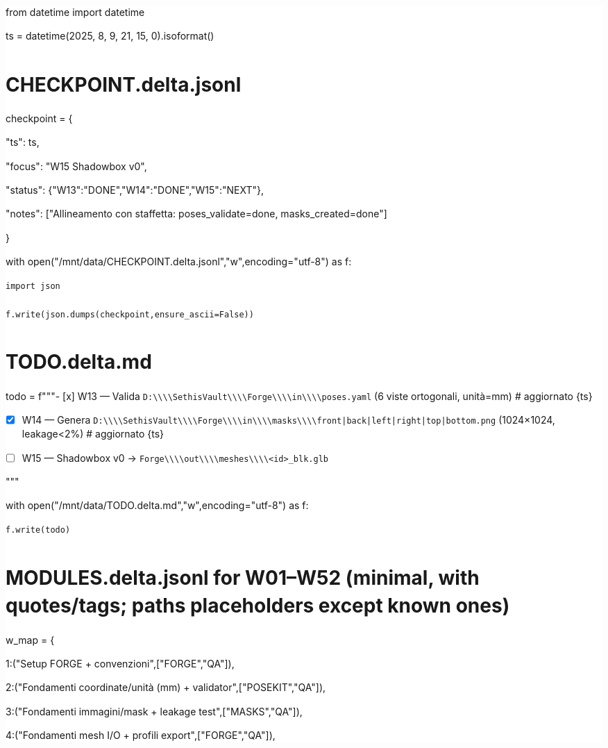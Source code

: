 from datetime import datetime



ts = datetime(2025, 8, 9, 21, 15, 0).isoformat()



# CHECKPOINT.delta.jsonl

checkpoint = {

  "ts": ts,

  "focus": "W15 Shadowbox v0",

  "status": {"W13":"DONE","W14":"DONE","W15":"NEXT"},

  "notes": ["Allineamento con staffetta: poses_validate=done, masks_created=done"]

}

with open("/mnt/data/CHECKPOINT.delta.jsonl","w",encoding="utf-8") as f:

    import json

    f.write(json.dumps(checkpoint,ensure_ascii=False))



# TODO.delta.md

todo = f"""- [x] W13 — Valida `D:\\\\SethisVault\\\\Forge\\\\in\\\\poses.yaml` (6 viste ortogonali, unità=mm)  # aggiornato {ts}

- [x] W14 — Genera `D:\\\\SethisVault\\\\Forge\\\\in\\\\masks\\\\front|back|left|right|top|bottom.png` (1024×1024, leakage<2%)  # aggiornato {ts}

- [ ] W15 — Shadowbox v0 → `Forge\\\\out\\\\meshes\\\\<id>_blk.glb`

"""

with open("/mnt/data/TODO.delta.md","w",encoding="utf-8") as f:

    f.write(todo)



# MODULES.delta.jsonl for W01–W52 (minimal, with quotes/tags; paths placeholders except known ones)

w_map = {

1:("Setup FORGE + convenzioni",["FORGE","QA"]),

2:("Fondamenti coordinate/unità (mm) + validator",["POSEKIT","QA"]),

3:("Fondamenti immagini/mask + leakage test",["MASKS","QA"]),

4:("Fondamenti mesh I/O + profili export",["FORGE","QA"]),
